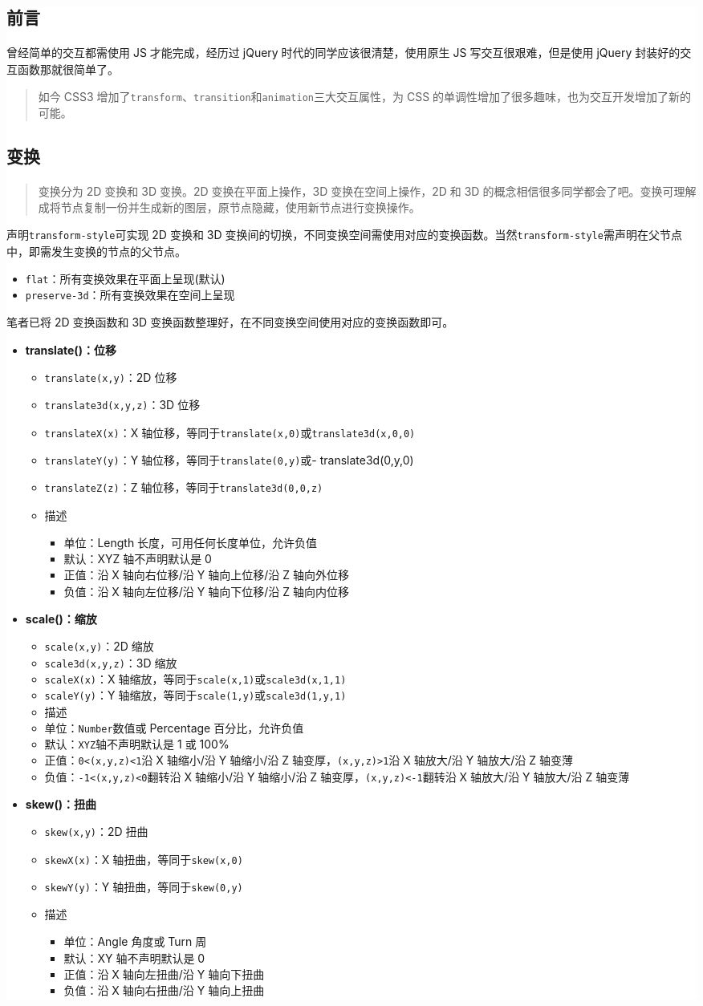 ## 前言

曾经简单的交互都需使用 JS 才能完成，经历过 jQuery 时代的同学应该很清楚，使用原生 JS 写交互很艰难，但是使用 jQuery 封装好的交互函数那就很简单了。

> 如今 CSS3 增加了`transform`、`transition`和`animation`三大交互属性，为 CSS 的单调性增加了很多趣味，也为交互开发增加了新的可能。

## 变换

> 变换分为 2D 变换和 3D 变换。2D 变换在平面上操作，3D 变换在空间上操作，2D 和 3D 的概念相信很多同学都会了吧。变换可理解成将节点复制一份并生成新的图层，原节点隐藏，使用新节点进行变换操作。

声明`transform-style`可实现 2D 变换和 3D 变换间的切换，不同变换空间需使用对应的变换函数。当然`transform-style`需声明在父节点中，即需发生变换的节点的父节点。

- `flat`：所有变换效果在平面上呈现(默认)
- `preserve-3d`：所有变换效果在空间上呈现

笔者已将 2D 变换函数和 3D 变换函数整理好，在不同变换空间使用对应的变换函数即可。

- **translate()：位移**

  - `translate(x,y)`：2D 位移
  - `translate3d(x,y,z)`：3D 位移
  - `translateX(x)`：X 轴位移，等同于`translate(x,0)`或`translate3d(x,0,0)`
  - `translateY(y)`：Y 轴位移，等同于`translate(0,y)`或- translate3d(0,y,0)
  - `translateZ(z)`：Z 轴位移，等同于`translate3d(0,0,z)`
  - 描述

    - 单位：Length 长度，可用任何长度单位，允许负值
    - 默认：XYZ 轴不声明默认是 0
    - 正值：沿 X 轴向右位移/沿 Y 轴向上位移/沿 Z 轴向外位移
    - 负值：沿 X 轴向左位移/沿 Y 轴向下位移/沿 Z 轴向内位移

- **scale()：缩放**

  - `scale(x,y)`：2D 缩放
  - `scale3d(x,y,z)`：3D 缩放
  - `scaleX(x)`：X 轴缩放，等同于`scale(x,1)`或`scale3d(x,1,1)`
  - `scaleY(y)`：Y 轴缩放，等同于`scale(1,y)`或`scale3d(1,y,1)`
  - 描述
  - 单位：`Number`数值或 Percentage 百分比，允许负值
  - 默认：`XYZ`轴不声明默认是 1 或 100%
  - 正值：`0<(x,y,z)<1`沿 X 轴缩小/沿 Y 轴缩小/沿 Z 轴变厚，`(x,y,z)>1`沿 X 轴放大/沿 Y 轴放大/沿 Z 轴变薄
  - 负值：`-1<(x,y,z)<0`翻转沿 X 轴缩小/沿 Y 轴缩小/沿 Z 轴变厚，`(x,y,z)<-1`翻转沿 X 轴放大/沿 Y 轴放大/沿 Z 轴变薄

- **skew()：扭曲**

  - `skew(x,y)`：2D 扭曲
  - `skewX(x)`：X 轴扭曲，等同于`skew(x,0)`
  - `skewY(y)`：Y 轴扭曲，等同于`skew(0,y)`
  - 描述

    - 单位：Angle 角度或 Turn 周
    - 默认：XY 轴不声明默认是 0
    - 正值：沿 X 轴向左扭曲/沿 Y 轴向下扭曲
    - 负值：沿 X 轴向右扭曲/沿 Y 轴向上扭曲
